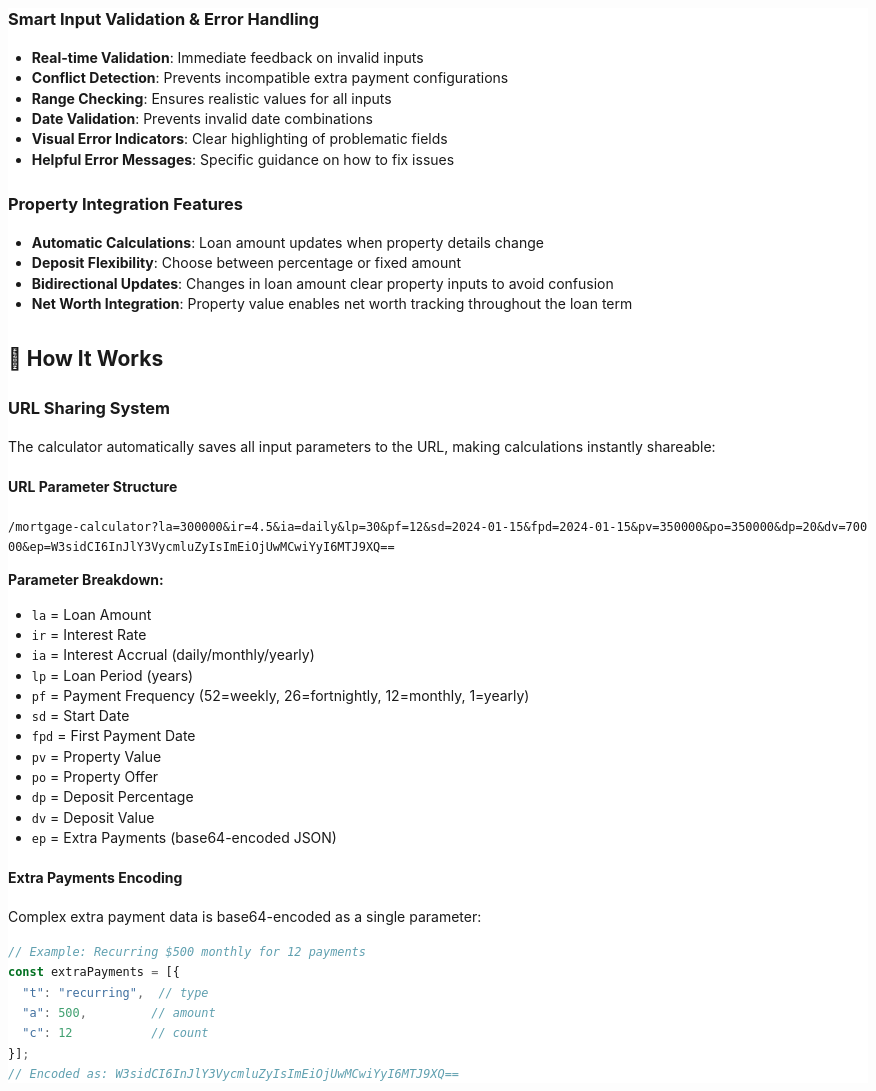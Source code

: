 ### **Smart Input Validation & Error Handling**

- **Real-time Validation**: Immediate feedback on invalid inputs
- **Conflict Detection**: Prevents incompatible extra payment configurations
- **Range Checking**: Ensures realistic values for all inputs
- **Date Validation**: Prevents invalid date combinations
- **Visual Error Indicators**: Clear highlighting of problematic fields
- **Helpful Error Messages**: Specific guidance on how to fix issues

### **Property Integration Features**

- **Automatic Calculations**: Loan amount updates when property details change
- **Deposit Flexibility**: Choose between percentage or fixed amount
- **Bidirectional Updates**: Changes in loan amount clear property inputs to avoid confusion
- **Net Worth Integration**: Property value enables net worth tracking throughout the loan term

## 🔧 How It Works

### **URL Sharing System**

The calculator automatically saves all input parameters to the URL, making calculations instantly shareable:

#### **URL Parameter Structure**

```
/mortgage-calculator?la=300000&ir=4.5&ia=daily&lp=30&pf=12&sd=2024-01-15&fpd=2024-01-15&pv=350000&po=350000&dp=20&dv=70000&ep=W3sidCI6InJlY3VycmluZyIsImEiOjUwMCwiYyI6MTJ9XQ==
```

**Parameter Breakdown:**
- `la` = Loan Amount
- `ir` = Interest Rate
- `ia` = Interest Accrual (daily/monthly/yearly)
- `lp` = Loan Period (years)
- `pf` = Payment Frequency (52=weekly, 26=fortnightly, 12=monthly, 1=yearly)
- `sd` = Start Date
- `fpd` = First Payment Date
- `pv` = Property Value
- `po` = Property Offer
- `dp` = Deposit Percentage
- `dv` = Deposit Value
- `ep` = Extra Payments (base64-encoded JSON)

#### **Extra Payments Encoding**

Complex extra payment data is base64-encoded as a single parameter:

```javascript
// Example: Recurring $500 monthly for 12 payments
const extraPayments = [{
  "t": "recurring",  // type
  "a": 500,         // amount
  "c": 12           // count
}];
// Encoded as: W3sidCI6InJlY3VycmluZyIsImEiOjUwMCwiYyI6MTJ9XQ==
```
